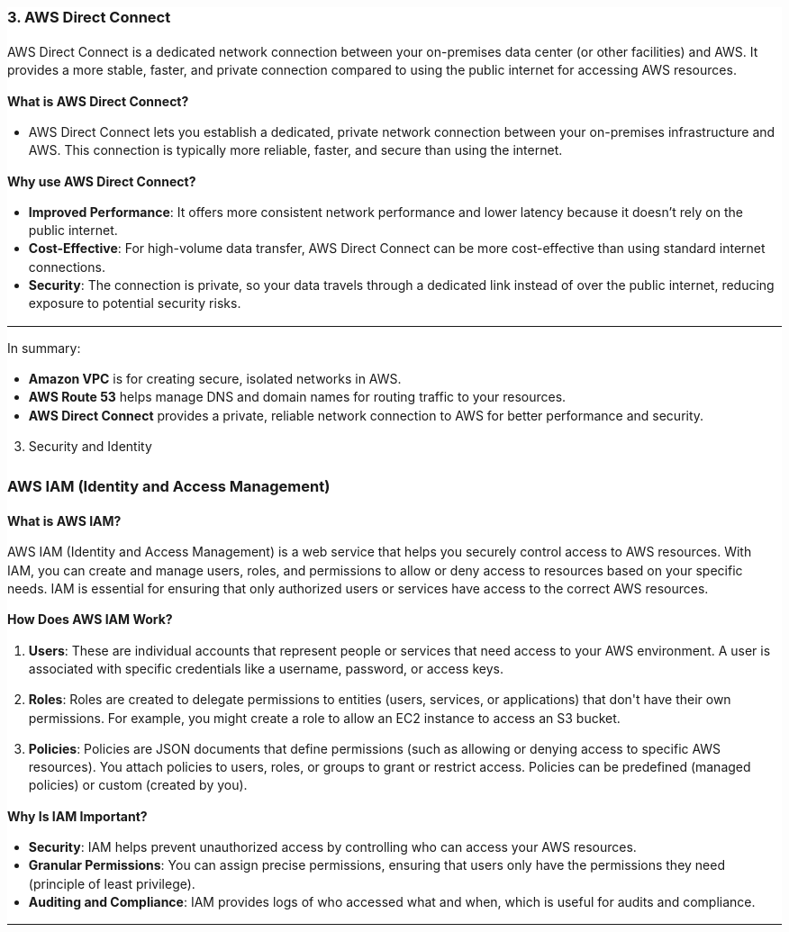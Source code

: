 ### 3. **AWS Direct Connect**
AWS Direct Connect is a dedicated network connection between your on-premises data center (or other facilities) and AWS. It provides a more stable, faster, and private connection compared to using the public internet for accessing AWS resources.

**What is AWS Direct Connect?**
- AWS Direct Connect lets you establish a dedicated, private network connection between your on-premises infrastructure and AWS. This connection is typically more reliable, faster, and secure than using the internet.

**Why use AWS Direct Connect?**
- **Improved Performance**: It offers more consistent network performance and lower latency because it doesn’t rely on the public internet.
- **Cost-Effective**: For high-volume data transfer, AWS Direct Connect can be more cost-effective than using standard internet connections.
- **Security**: The connection is private, so your data travels through a dedicated link instead of over the public internet, reducing exposure to potential security risks.

---

In summary:
- **Amazon VPC** is for creating secure, isolated networks in AWS.
- **AWS Route 53** helps manage DNS and domain names for routing traffic to your resources.
- **AWS Direct Connect** provides a private, reliable network connection to AWS for better performance and security.

3. Security and Identity

### AWS IAM (Identity and Access Management)

**What is AWS IAM?**

AWS IAM (Identity and Access Management) is a web service that helps you securely control access to AWS resources. With IAM, you can create and manage users, roles, and permissions to allow or deny access to resources based on your specific needs. IAM is essential for ensuring that only authorized users or services have access to the correct AWS resources.

**How Does AWS IAM Work?**

1. **Users**: These are individual accounts that represent people or services that need access to your AWS environment. A user is associated with specific credentials like a username, password, or access keys.
   
2. **Roles**: Roles are created to delegate permissions to entities (users, services, or applications) that don't have their own permissions. For example, you might create a role to allow an EC2 instance to access an S3 bucket.

3. **Policies**: Policies are JSON documents that define permissions (such as allowing or denying access to specific AWS resources). You attach policies to users, roles, or groups to grant or restrict access. Policies can be predefined (managed policies) or custom (created by you).

**Why Is IAM Important?**
- **Security**: IAM helps prevent unauthorized access by controlling who can access your AWS resources.
- **Granular Permissions**: You can assign precise permissions, ensuring that users only have the permissions they need (principle of least privilege).
- **Auditing and Compliance**: IAM provides logs of who accessed what and when, which is useful for audits and compliance.

---